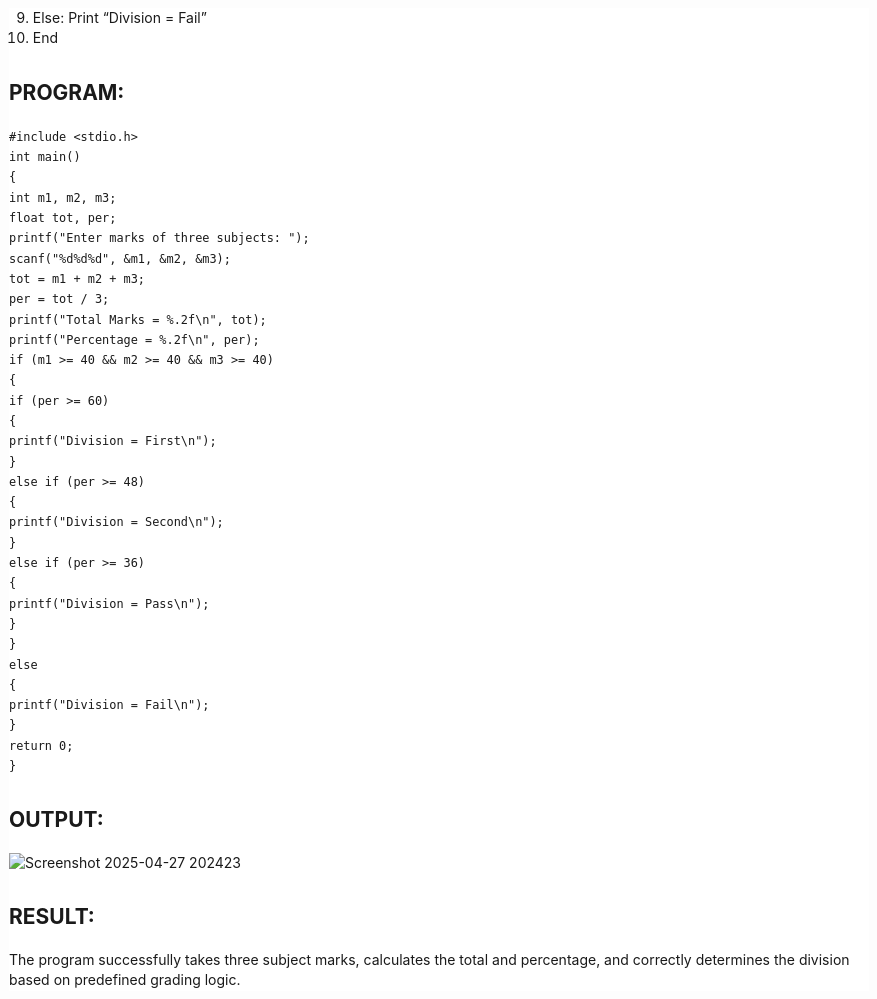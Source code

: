 9.	Else: Print “Division = Fail”
10.	End
## PROGRAM:
```
#include <stdio.h>
int main()
{
int m1, m2, m3;
float tot, per;
printf("Enter marks of three subjects: ");
scanf("%d%d%d", &m1, &m2, &m3);
tot = m1 + m2 + m3;
per = tot / 3;
printf("Total Marks = %.2f\n", tot);
printf("Percentage = %.2f\n", per);
if (m1 >= 40 && m2 >= 40 && m3 >= 40)
{
if (per >= 60)
{
printf("Division = First\n");
}
else if (per >= 48)
{
printf("Division = Second\n");
}
else if (per >= 36)
{
printf("Division = Pass\n");
}
}
else
{
printf("Division = Fail\n");
}
return 0;
}
```

## OUTPUT:

![Screenshot 2025-04-27 202423](https://github.com/user-attachments/assets/91719192-336b-49f8-aad7-b0cf0aa8cce9)

## RESULT:
The program successfully takes three subject marks, calculates the total and percentage, and correctly determines the division based on predefined grading logic.

